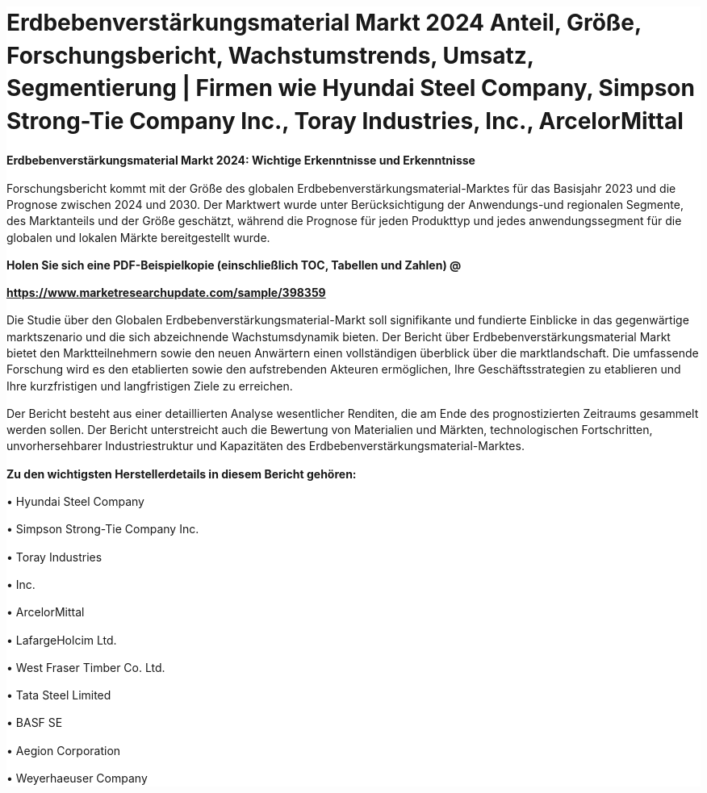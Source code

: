 # Erdbebenverstärkungsmaterial Markt 2024 Anteil, Größe, Forschungsbericht, Wachstumstrends, Umsatz, Segmentierung | Firmen wie Hyundai Steel Company, Simpson Strong-Tie Company Inc., Toray Industries, Inc., ArcelorMittal

<strong>Erdbebenverstärkungsmaterial Markt 2024: Wichtige Erkenntnisse und Erkenntnisse</strong>

Forschungsbericht kommt mit der Größe des globalen Erdbebenverstärkungsmaterial-Marktes für das Basisjahr 2023 und die Prognose zwischen 2024 und 2030. Der Marktwert wurde unter Berücksichtigung der Anwendungs-und regionalen Segmente, des Marktanteils und der Größe geschätzt, während die Prognose für jeden Produkttyp und jedes anwendungssegment für die globalen und lokalen Märkte bereitgestellt wurde.



<strong>Holen Sie sich eine PDF-Beispielkopie (einschließlich TOC, Tabellen und Zahlen) @
</strong>

<strong><a href=https://www.marketresearchupdate.com/sample/398359>

<strong>https://www.marketresearchupdate.com/sample/398359</u></font></a></strong></strong>

Die Studie über den Globalen Erdbebenverstärkungsmaterial-Markt soll signifikante und fundierte Einblicke in das gegenwärtige marktszenario und die sich abzeichnende Wachstumsdynamik bieten. Der Bericht über Erdbebenverstärkungsmaterial Markt bietet den Marktteilnehmern sowie den neuen Anwärtern einen vollständigen überblick über die marktlandschaft. Die umfassende Forschung wird es den etablierten sowie den aufstrebenden Akteuren ermöglichen, Ihre Geschäftsstrategien zu etablieren und Ihre kurzfristigen und langfristigen Ziele zu erreichen.

Der Bericht besteht aus einer detaillierten Analyse wesentlicher Renditen, die am Ende des prognostizierten Zeitraums gesammelt werden sollen. Der Bericht unterstreicht auch die Bewertung von Materialien und Märkten, technologischen Fortschritten, unvorhersehbarer Industriestruktur und Kapazitäten des Erdbebenverstärkungsmaterial-Marktes.



<strong>Zu den wichtigsten Herstellerdetails in diesem Bericht gehören:</strong>

• Hyundai Steel Company

• Simpson Strong-Tie Company Inc.

• Toray Industries

• Inc.

• ArcelorMittal

• LafargeHolcim Ltd.

• West Fraser Timber Co. Ltd.

• Tata Steel Limited

• BASF SE

• Aegion Corporation

• Weyerhaeuser Company
